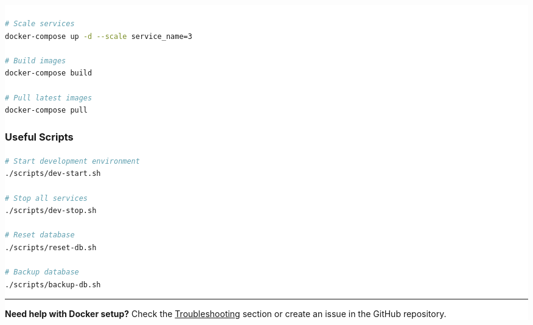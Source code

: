 ```bash

# Scale services
docker-compose up -d --scale service_name=3

# Build images
docker-compose build

# Pull latest images
docker-compose pull
```

### Useful Scripts
```bash
# Start development environment
./scripts/dev-start.sh

# Stop all services
./scripts/dev-stop.sh

# Reset database
./scripts/reset-db.sh

# Backup database
./scripts/backup-db.sh
```

---

**Need help with Docker setup?** Check the [Troubleshooting](#-troubleshooting) section or create an issue in the GitHub repository.
